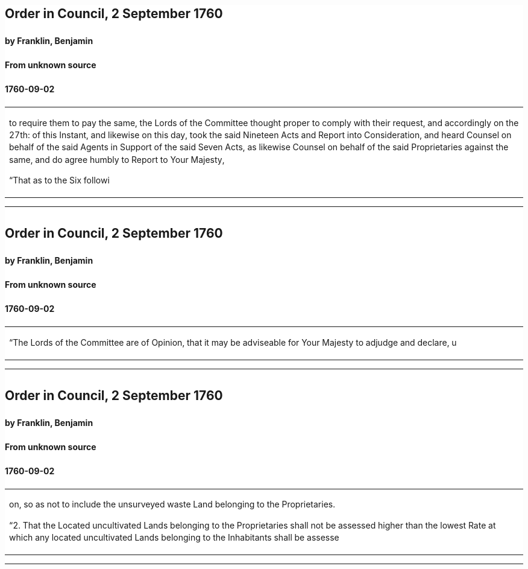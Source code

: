 
## Order in Council, 2 September 1760

#### by Franklin, Benjamin

#### From unknown source

#### 1760-09-02

<table style="width: 100%;"><tr><td style="width: 50%">

to require them to pay the same, the Lords of the Committee thought proper to comply with their request, and accordingly on the 27th: of this Instant, and likewise on this day, took the said Nineteen Acts and Report into Consideration, and heard Counsel on behalf of the said Agents in Support of the said Seven Acts, as likewise Counsel on behalf of the said Proprietaries against the same, and do agree humbly to Report to Your Majesty,  
  
“That as to the Six followi
</td></tr></table>

---

## Order in Council, 2 September 1760

#### by Franklin, Benjamin

#### From unknown source

#### 1760-09-02

<table style="width: 100%;"><tr><td style="width: 50%">

“The Lords of the Committee are of Opinion, that it may be adviseable for Your Majesty to adjudge and declare, u
</td></tr></table>

---

## Order in Council, 2 September 1760

#### by Franklin, Benjamin

#### From unknown source

#### 1760-09-02

<table style="width: 100%;"><tr><td style="width: 50%">

on, so as not to include the unsurveyed waste Land belonging to the Proprietaries.  
  
“2. That the Located uncultivated Lands belonging to the Proprietaries shall not be assessed higher than the lowest Rate at which any located uncultivated Lands belonging to the Inhabitants shall be assesse
</td></tr></table>

---